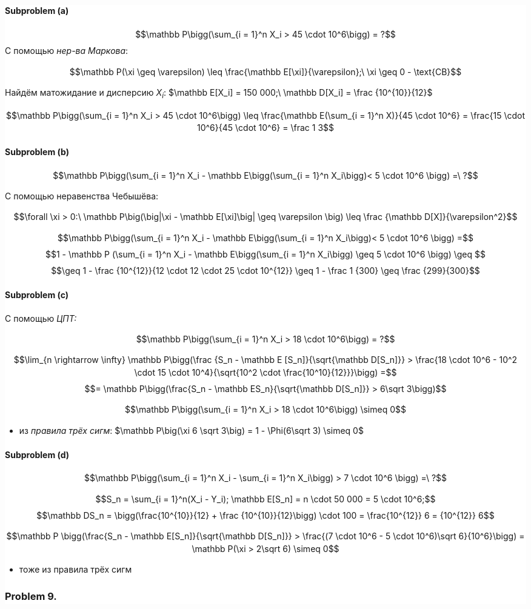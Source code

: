 #### Subproblem (a)

$$\mathbb P\bigg(\sum_{i = 1}^n X_i > 45 \cdot 10^6\bigg) = ?$$
С помощью *нер-ва Маркова*:

$$\mathbb P(\xi \geq \varepsilon) \leq \frac{\mathbb E[\xi]}{\varepsilon};\ \xi \geq 0 - \text{СВ}$$

Найдём матожиданиe и дисперсию $X_i$: $\mathbb E[X_i] = 150 000;\ \mathbb D[X_i] = \frac {10^{10}}{12}$

$$\mathbb P\bigg(\sum_{i = 1}^n X_i > 45 \cdot 10^6\bigg) \leq \frac{\mathbb E(\sum_{i = 1}^n X)}{45 \cdot 10^6} = \frac{15 \cdot 10^6}{45 \cdot 10^6} = \frac 1 3$$

#### Subproblem (b)

$$\mathbb P\bigg(\sum_{i = 1}^n X_i  - \mathbb E\bigg(\sum_{i = 1}^n X_i\bigg)< 5 \cdot 10^6 \bigg) =\ ?$$

C помощью неравенства Чебышёва:

$$\forall \xi > 0:\ \mathbb P\big(\big|\xi  - \mathbb E[\xi]\big| \geq \varepsilon \big) \leq \frac {\mathbb D[X]}{\varepsilon^2}$$

$$\mathbb P\bigg(\sum_{i = 1}^n X_i  - \mathbb E\bigg(\sum_{i = 1}^n X_i\bigg)< 5 \cdot 10^6 \bigg) =$$
$$1 - \mathbb P (\sum_{i = 1}^n X_i  - \mathbb E\bigg(\sum_{i = 1}^n X_i\bigg) \geq 5 \cdot 10^6 \bigg) \geq $$
$$\geq 1 - \frac {10^{12}}{12 \cdot 12 \cdot 25 \cdot 10^{12}} \geq 1 - \frac 1 {300} \geq \frac {299}{300}$$

#### Subproblem (c)

С помощью *ЦПТ:*

$$\mathbb P\bigg(\sum_{i = 1}^n X_i > 18 \cdot 10^6\bigg) = ?$$

$$\lim_{n \rightarrow \infty} \mathbb P\bigg(\frac {S_n - \mathbb E [S_n]}{\sqrt{\mathbb D[S_n]}} > \frac{18 \cdot 10^6 - 10^2 \cdot 15 \cdot 10^4}{\sqrt{10^2 \cdot \frac{10^10}{12}}}\bigg) =$$
$$= \mathbb P\bigg(\frac{S_n - \mathbb ES_n}{\sqrt{\mathbb D[S_n]}} > 6\sqrt 3\bigg)$$

$$\mathbb P\bigg(\sum_{i = 1}^n X_i > 18 \cdot 10^6\bigg) \simeq 0$$
- из *правила трёх сигм*: $\mathbb P\big(\xi 6 \sqrt 3\big) = 1 - \Phi(6\sqrt 3) \simeq 0$

#### Subproblem (d)

$$\mathbb P\bigg(\sum_{i = 1}^n X_i  - \sum_{i = 1}^n X_i\bigg) > 7 \cdot 10^6 \bigg) =\ ?$$

$$S_n = \sum_{i = 1}^n(X_i - Y_i); \mathbb E[S_n] = n \cdot 50 000 = 5 \cdot 10^6;$$
$$\mathbb DS_n = \bigg(\frac{10^{10}}{12} + \frac {10^{10}}{12}\bigg) \cdot 100 = \frac{10^{12}} 6 = {10^{12}} 6$$

$$\mathbb P \bigg(\frac{S_n - \mathbb E[S_n]}{\sqrt{\mathbb D[S_n]}} > \frac{(7 \cdot 10^6 - 5 \cdot 10^6)\sqrt 6}{10^6}\bigg) = \mathbb P(\xi > 2\sqrt 6) \simeq 0$$

- тоже из правила трёх сигм

### Problem 9.
